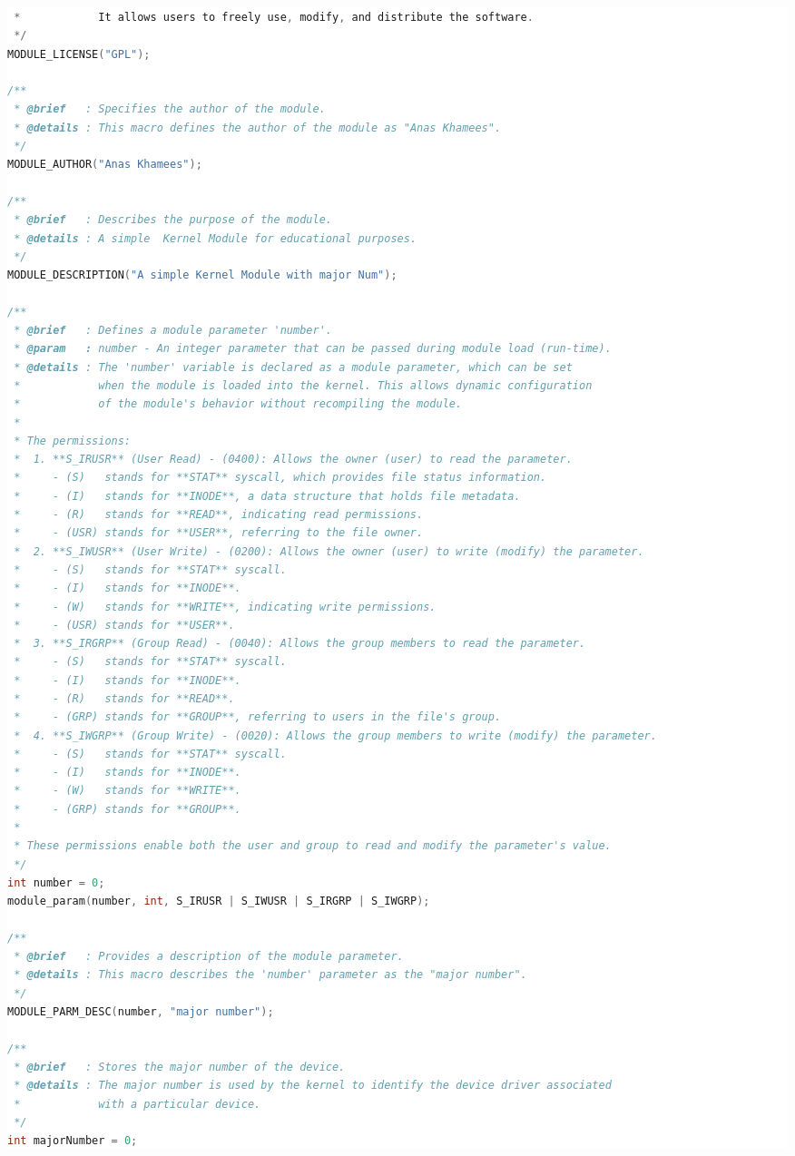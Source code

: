 ```c
 *            It allows users to freely use, modify, and distribute the software.
 */
MODULE_LICENSE("GPL");

/**
 * @brief   : Specifies the author of the module.
 * @details : This macro defines the author of the module as "Anas Khamees".
 */
MODULE_AUTHOR("Anas Khamees");

/**
 * @brief   : Describes the purpose of the module.
 * @details : A simple  Kernel Module for educational purposes.
 */
MODULE_DESCRIPTION("A simple Kernel Module with major Num");

/**
 * @brief   : Defines a module parameter 'number'.
 * @param   : number - An integer parameter that can be passed during module load (run-time).
 * @details : The 'number' variable is declared as a module parameter, which can be set 
 *            when the module is loaded into the kernel. This allows dynamic configuration 
 *            of the module's behavior without recompiling the module.
 * 
 * The permissions:
 *  1. **S_IRUSR** (User Read) - (0400): Allows the owner (user) to read the parameter. 
 *     - (S)   stands for **STAT** syscall, which provides file status information.
 *     - (I)   stands for **INODE**, a data structure that holds file metadata.
 *     - (R)   stands for **READ**, indicating read permissions.
 *     - (USR) stands for **USER**, referring to the file owner.
 *  2. **S_IWUSR** (User Write) - (0200): Allows the owner (user) to write (modify) the parameter.
 *     - (S)   stands for **STAT** syscall.
 *     - (I)   stands for **INODE**.
 *     - (W)   stands for **WRITE**, indicating write permissions.
 *     - (USR) stands for **USER**.
 *  3. **S_IRGRP** (Group Read) - (0040): Allows the group members to read the parameter.
 *     - (S)   stands for **STAT** syscall.
 *     - (I)   stands for **INODE**.
 *     - (R)   stands for **READ**.
 *     - (GRP) stands for **GROUP**, referring to users in the file's group.
 *  4. **S_IWGRP** (Group Write) - (0020): Allows the group members to write (modify) the parameter.
 *     - (S)   stands for **STAT** syscall.
 *     - (I)   stands for **INODE**.
 *     - (W)   stands for **WRITE**.
 *     - (GRP) stands for **GROUP**.
 * 
 * These permissions enable both the user and group to read and modify the parameter's value.
 */
int number = 0;
module_param(number, int, S_IRUSR | S_IWUSR | S_IRGRP | S_IWGRP);

/**
 * @brief   : Provides a description of the module parameter.
 * @details : This macro describes the 'number' parameter as the "major number".
 */
MODULE_PARM_DESC(number, "major number");

/**
 * @brief   : Stores the major number of the device.
 * @details : The major number is used by the kernel to identify the device driver associated 
 *            with a particular device.
 */
int majorNumber = 0;
```